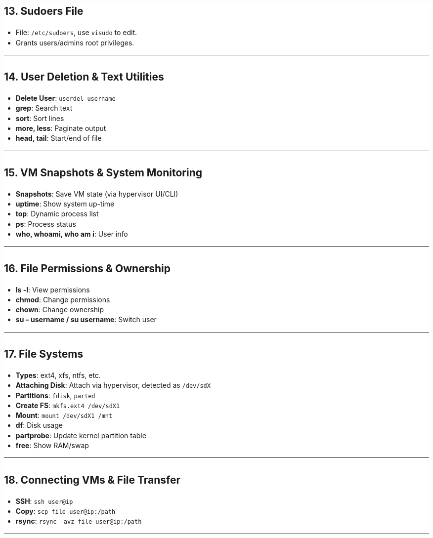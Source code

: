 
## 13. Sudoers File
- File: `/etc/sudoers`, use `visudo` to edit.
- Grants users/admins root privileges.

---

## 14. User Deletion & Text Utilities
- **Delete User**: `userdel username`
- **grep**: Search text
- **sort**: Sort lines
- **more, less**: Paginate output
- **head, tail**: Start/end of file

---

## 15. VM Snapshots & System Monitoring
- **Snapshots**: Save VM state (via hypervisor UI/CLI)
- **uptime**: Show system up-time
- **top**: Dynamic process list
- **ps**: Process status
- **who, whoami, who am i**: User info

---

## 16. File Permissions & Ownership
- **ls -l**: View permissions
- **chmod**: Change permissions
- **chown**: Change ownership
- **su – username / su username**: Switch user

---

## 17. File Systems
- **Types**: ext4, xfs, ntfs, etc.
- **Attaching Disk**: Attach via hypervisor, detected as `/dev/sdX`
- **Partitions**: `fdisk`, `parted`
- **Create FS**: `mkfs.ext4 /dev/sdX1`
- **Mount**: `mount /dev/sdX1 /mnt`
- **df**: Disk usage
- **partprobe**: Update kernel partition table
- **free**: Show RAM/swap

---

## 18. Connecting VMs & File Transfer
- **SSH**: `ssh user@ip`
- **Copy**: `scp file user@ip:/path`
- **rsync**: `rsync -avz file user@ip:/path`

---